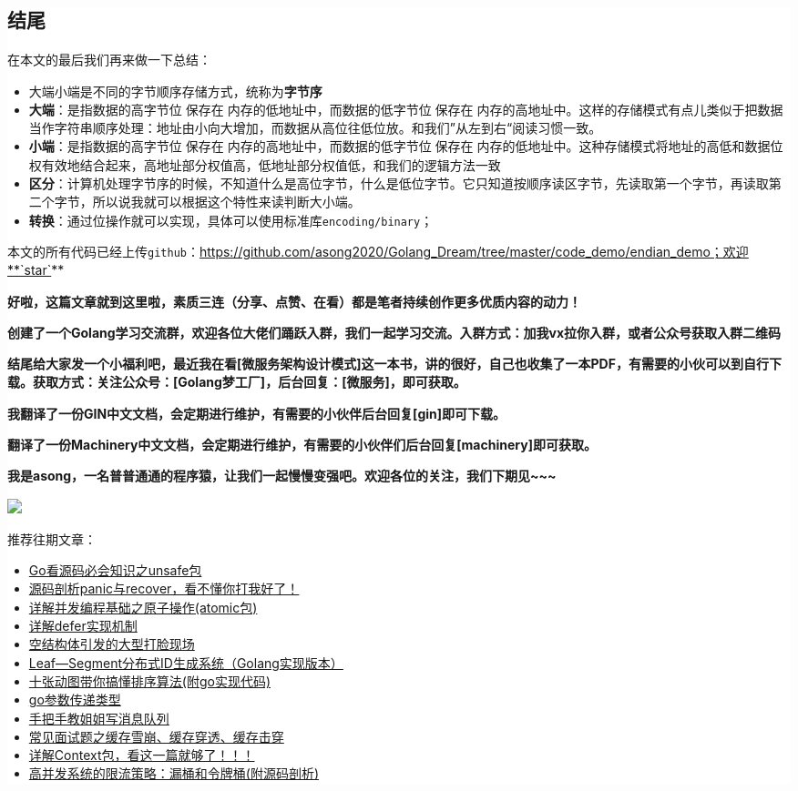 

## 结尾

在本文的最后我们再来做一下总结：

- 大端小端是不同的字节顺序存储方式，统称为**字节序**
- **大端**：是指数据的高字节位 保存在 内存的低地址中，而数据的低字节位 保存在 内存的高地址中。这样的存储模式有点儿类似于把数据当作字符串顺序处理：地址由小向大增加，而数据从高位往低位放。和我们”从左到右“阅读习惯一致。
- **小端**：是指数据的高字节位 保存在 内存的高地址中，而数据的低字节位 保存在 内存的低地址中。这种存储模式将地址的高低和数据位权有效地结合起来，高地址部分权值高，低地址部分权值低，和我们的逻辑方法一致
- **区分**：计算机处理字节序的时候，不知道什么是高位字节，什么是低位字节。它只知道按顺序读区字节，先读取第一个字节，再读取第二个字节，所以说我就可以根据这个特性来读判断大小端。
- **转换**：通过位操作就可以实现，具体可以使用标准库`encoding/binary`；

本文的所有代码已经上传`github`：https://github.com/asong2020/Golang_Dream/tree/master/code_demo/endian_demo；欢迎**`star`**

**好啦，这篇文章就到这里啦，素质三连（分享、点赞、在看）都是笔者持续创作更多优质内容的动力！**

**创建了一个Golang学习交流群，欢迎各位大佬们踊跃入群，我们一起学习交流。入群方式：加我vx拉你入群，或者公众号获取入群二维码**

**结尾给大家发一个小福利吧，最近我在看[微服务架构设计模式]这一本书，讲的很好，自己也收集了一本PDF，有需要的小伙可以到自行下载。获取方式：关注公众号：[Golang梦工厂]，后台回复：[微服务]，即可获取。**

**我翻译了一份GIN中文文档，会定期进行维护，有需要的小伙伴后台回复[gin]即可下载。**

**翻译了一份Machinery中文文档，会定期进行维护，有需要的小伙伴们后台回复[machinery]即可获取。**

**我是asong，一名普普通通的程序猿，让我们一起慢慢变强吧。欢迎各位的关注，我们下期见~~~**

![](https://song-oss.oss-cn-beijing.aliyuncs.com/golang_dream/article/static/%E6%89%AB%E7%A0%81_%E6%90%9C%E7%B4%A2%E8%81%94%E5%90%88%E4%BC%A0%E6%92%AD%E6%A0%B7%E5%BC%8F-%E7%99%BD%E8%89%B2%E7%89%88.png)

推荐往期文章：

- [Go看源码必会知识之unsafe包](https://mp.weixin.qq.com/s/nPWvqaQiQ6Z0TaPoqg3t2Q)
- [源码剖析panic与recover，看不懂你打我好了！](https://mp.weixin.qq.com/s/mzSCWI8C_ByIPbb07XYFTQ)
- [详解并发编程基础之原子操作(atomic包)](https://mp.weixin.qq.com/s/PQ06eL8kMWoGXodpnyjNcA)
- [详解defer实现机制](https://mp.weixin.qq.com/s/FUmoBB8OHNSfy7STR0GsWw)
- [空结构体引发的大型打脸现场](https://mp.weixin.qq.com/s/dNeCIwmPei2jEWGF6AuWQw)
- [Leaf—Segment分布式ID生成系统（Golang实现版本）](https://mp.weixin.qq.com/s/wURQFRt2ISz66icW7jbHFw)
- [十张动图带你搞懂排序算法(附go实现代码)](https://mp.weixin.qq.com/s/rZBsoKuS-ORvV3kML39jKw)
- [go参数传递类型](https://mp.weixin.qq.com/s/JHbFh2GhoKewlemq7iI59Q)
- [手把手教姐姐写消息队列](https://mp.weixin.qq.com/s/0MykGst1e2pgnXXUjojvhQ)
- [常见面试题之缓存雪崩、缓存穿透、缓存击穿](https://mp.weixin.qq.com/s?__biz=MzIzMDU0MTA3Nw==&mid=2247483988&idx=1&sn=3bd52650907867d65f1c4d5c3cff8f13&chksm=e8b0902edfc71938f7d7a29246d7278ac48e6c104ba27c684e12e840892252b0823de94b94c1&token=1558933779&lang=zh_CN#rd)
- [详解Context包，看这一篇就够了！！！](https://mp.weixin.qq.com/s/JKMHUpwXzLoSzWt_ElptFg)
- [高并发系统的限流策略：漏桶和令牌桶(附源码剖析)](https://mp.weixin.qq.com/s/fURwiSTeEE_Wvc95Q_fHnA)

